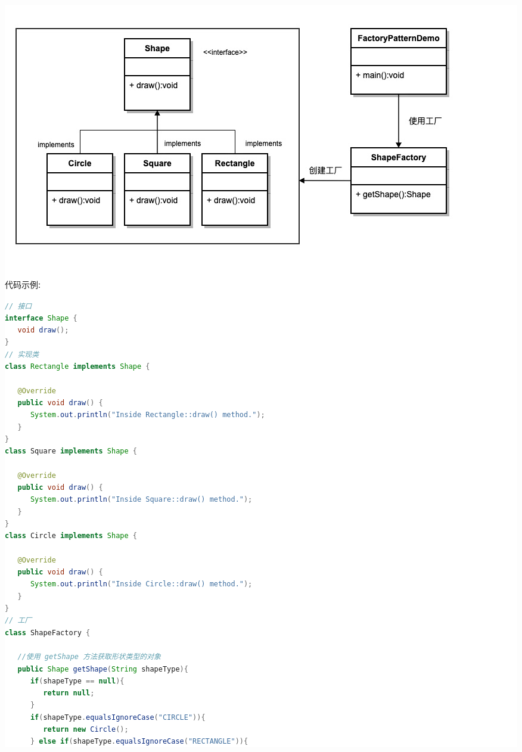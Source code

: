 ![工厂模式的 UML 图](../../../../static/files/AB6B814A-0B09-4863-93D6-1E22D6B07FF8.jpg)

代码示例:

```java
// 接口
interface Shape {
   void draw();
}
// 实现类
class Rectangle implements Shape {
 
   @Override
   public void draw() {
      System.out.println("Inside Rectangle::draw() method.");
   }
}
class Square implements Shape {
 
   @Override
   public void draw() {
      System.out.println("Inside Square::draw() method.");
   }
}
class Circle implements Shape {
 
   @Override
   public void draw() {
      System.out.println("Inside Circle::draw() method.");
   }
}
// 工厂
class ShapeFactory {
    
   //使用 getShape 方法获取形状类型的对象
   public Shape getShape(String shapeType){
      if(shapeType == null){
         return null;
      }        
      if(shapeType.equalsIgnoreCase("CIRCLE")){
         return new Circle();
      } else if(shapeType.equalsIgnoreCase("RECTANGLE")){
```